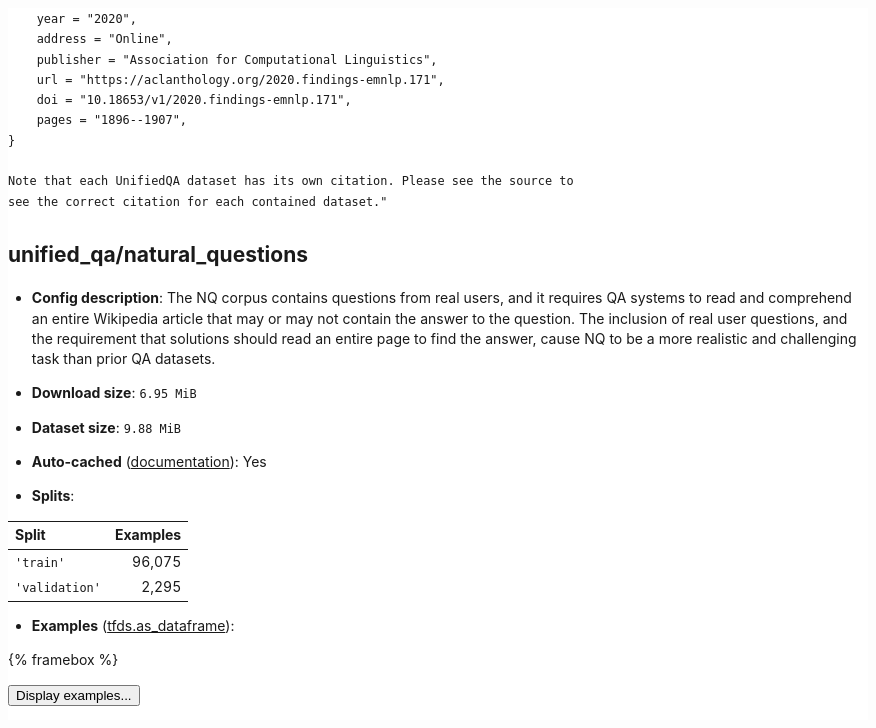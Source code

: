 ```
    year = "2020",
    address = "Online",
    publisher = "Association for Computational Linguistics",
    url = "https://aclanthology.org/2020.findings-emnlp.171",
    doi = "10.18653/v1/2020.findings-emnlp.171",
    pages = "1896--1907",
}

Note that each UnifiedQA dataset has its own citation. Please see the source to
see the correct citation for each contained dataset."
```

## unified_qa/natural_questions

*   **Config description**: The NQ corpus contains questions from real users,
    and it requires QA systems to read and comprehend an entire Wikipedia
    article that may or may not contain the answer to the question. The
    inclusion of real user questions, and the requirement that solutions should
    read an entire page to find the answer, cause NQ to be a more realistic and
    challenging task than prior QA datasets.

*   **Download size**: `6.95 MiB`

*   **Dataset size**: `9.88 MiB`

*   **Auto-cached**
    ([documentation](https://www.tensorflow.org/datasets/performances#auto-caching)):
    Yes

*   **Splits**:

Split          | Examples
:------------- | -------:
`'train'`      | 96,075
`'validation'` | 2,295

*   **Examples**
    ([tfds.as_dataframe](https://www.tensorflow.org/datasets/api_docs/python/tfds/as_dataframe)):



{% framebox %}

<button id="displaydataframe">Display examples...</button>
<div id="dataframecontent" style="overflow-x:auto"></div>
<script>
const url = "https://storage.googleapis.com/tfds-data/visualization/dataframe/unified_qa-natural_questions-1.0.0.html";
const dataButton = document.getElementById('displaydataframe');
dataButton.addEventListener('click', async () => {
  // Disable the button after clicking (dataframe loaded only once).
  dataButton.disabled = true;

  const contentPane = document.getElementById('dataframecontent');
  try {
    const response = await fetch(url);
    // Error response codes don't throw an error, so force an error to show
    // the error message.
    if (!response.ok) throw Error(response.statusText);

